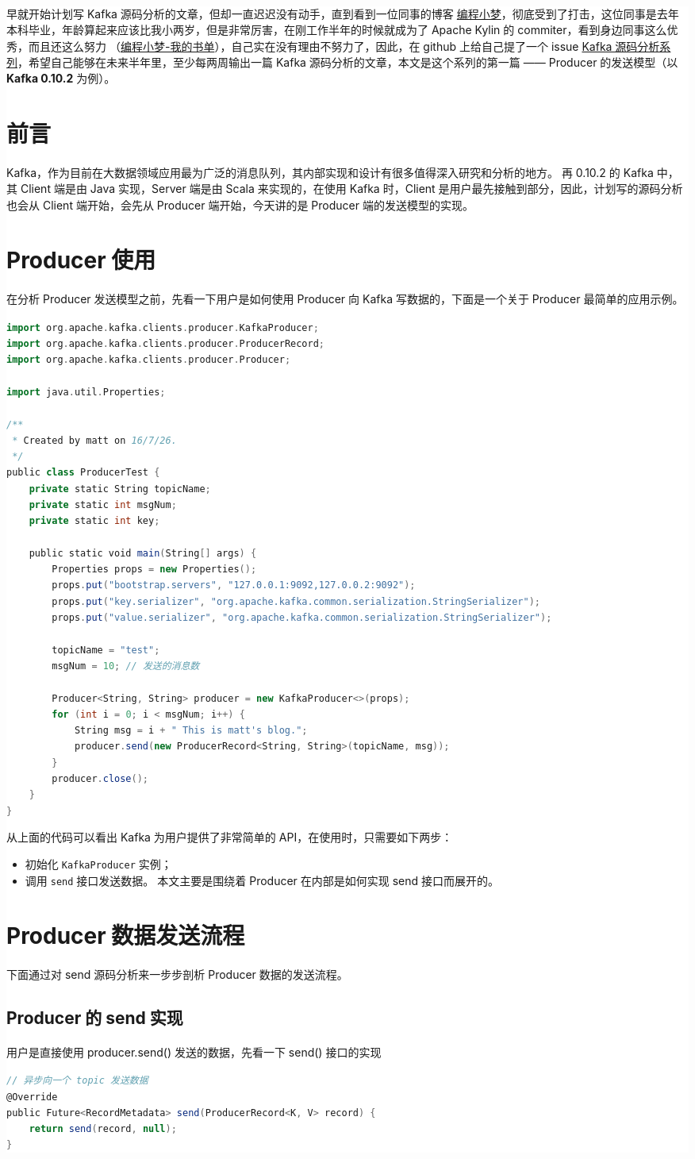 早就开始计划写 Kafka 源码分析的文章，但却一直迟迟没有动手，直到看到一位同事的博客 [编程小梦](http://blog.bcmeng.com/)，彻底受到了打击，这位同事是去年本科毕业，年龄算起来应该比我小两岁，但是非常厉害，在刚工作半年的时候就成为了 Apache Kylin 的 commiter，看到身边同事这么优秀，而且还这么努力 （[编程小梦-我的书单](http://blog.bcmeng.com/post/booklist.html)），自己实在没有理由不努力了，因此，在 github 上给自己提了一个 issue [Kafka 源码分析系列](https://github.com/wangzzu/awesome/issues/7)，希望自己能够在未来半年里，至少每两周输出一篇 Kafka 源码分析的文章，本文是这个系列的第一篇 —— Producer 的发送模型（以 
<strong>Kafka 0.10.2</strong> 为例）。   
 # 前言 
 Kafka，作为目前在大数据领域应用最为广泛的消息队列，其内部实现和设计有很多值得深入研究和分析的地方。   再 0.10.2 的 Kafka 中，其 Client 端是由 Java 实现，Server 端是由 Scala 来实现的，在使用 Kafka 时，Client 是用户最先接触到部分，因此，计划写的源码分析也会从 Client 端开始，会先从 Producer 端开始，今天讲的是 Producer 端的发送模型的实现。   
 # Producer 使用 
 在分析 Producer 发送模型之前，先看一下用户是如何使用 Producer 向 Kafka 写数据的，下面是一个关于 Producer 最简单的应用示例。   
``` scala
import org.apache.kafka.clients.producer.KafkaProducer;
import org.apache.kafka.clients.producer.ProducerRecord;
import org.apache.kafka.clients.producer.Producer;

import java.util.Properties;

/**
 * Created by matt on 16/7/26.
 */
public class ProducerTest {
    private static String topicName;
    private static int msgNum;
    private static int key;

    public static void main(String[] args) {
        Properties props = new Properties();
        props.put("bootstrap.servers", "127.0.0.1:9092,127.0.0.2:9092");
        props.put("key.serializer", "org.apache.kafka.common.serialization.StringSerializer");
        props.put("value.serializer", "org.apache.kafka.common.serialization.StringSerializer");

        topicName = "test";
        msgNum = 10; // 发送的消息数

        Producer<String, String> producer = new KafkaProducer<>(props);
        for (int i = 0; i < msgNum; i++) {
            String msg = i + " This is matt's blog.";
            producer.send(new ProducerRecord<String, String>(topicName, msg));
        }
        producer.close();
    }
}
```
 从上面的代码可以看出 Kafka 为用户提供了非常简单的 API，在使用时，只需要如下两步：    
 - 初始化 <code>KafkaProducer</code> 实例； 
 - 调用 <code>send</code> 接口发送数据。  本文主要是围绕着 Producer 在内部是如何实现 send 接口而展开的。   
 # Producer 数据发送流程 
 下面通过对 send 源码分析来一步步剖析 Producer 数据的发送流程。   
 ## Producer 的 send 实现 
 用户是直接使用 producer.send() 发送的数据，先看一下 send() 接口的实现   
``` scala
// 异步向一个 topic 发送数据
@Override
public Future<RecordMetadata> send(ProducerRecord<K, V> record) {
    return send(record, null);
}

```